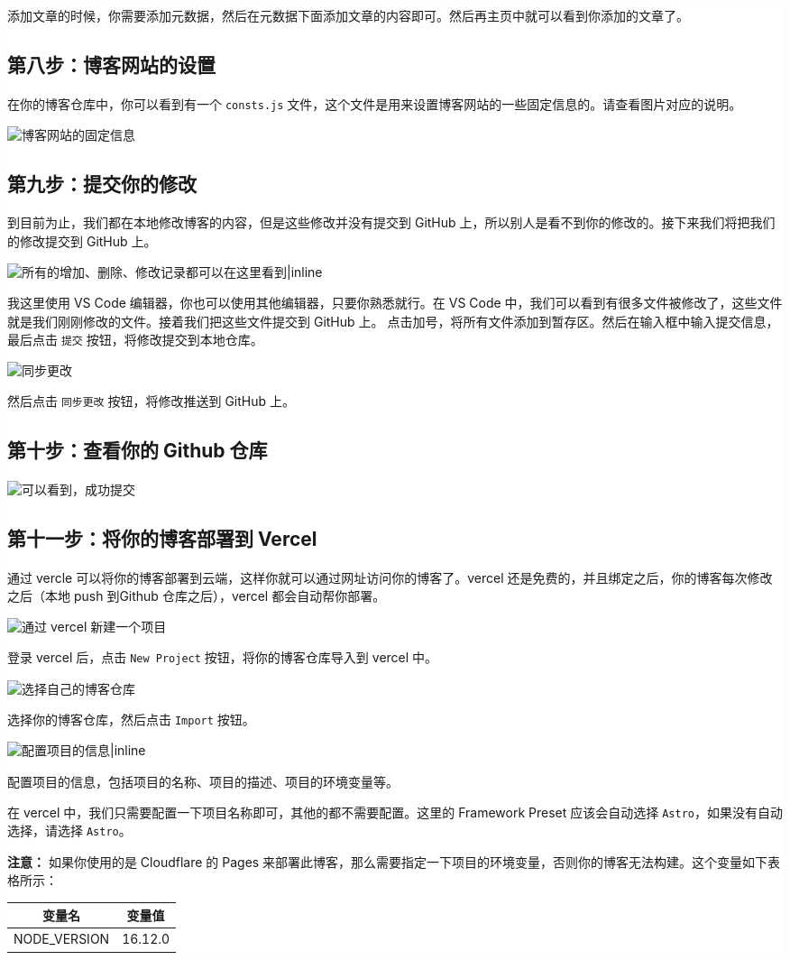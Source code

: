 添加文章的时候，你需要添加元数据，然后在元数据下面添加文章的内容即可。然后再主页中就可以看到你添加的文章了。

## 第八步：博客网站的设置

在你的博客仓库中，你可以看到有一个 `consts.js` 文件，这个文件是用来设置博客网站的一些固定信息的。请查看图片对应的说明。

![博客网站的固定信息](https://pic.lookcos.cn/i/2023/02/27/qhv31s.png)

## 第九步：提交你的修改

到目前为止，我们都在本地修改博客的内容，但是这些修改并没有提交到 GitHub 上，所以别人是看不到你的修改的。接下来我们将把我们的修改提交到 GitHub 上。

![所有的增加、删除、修改记录都可以在这里看到|inline](https://pic.lookcos.cn/i/2023/02/27/qhv6v0.png)

我这里使用 VS Code 编辑器，你也可以使用其他编辑器，只要你熟悉就行。在 VS Code 中，我们可以看到有很多文件被修改了，这些文件就是我们刚刚修改的文件。接着我们把这些文件提交到 GitHub 上。
点击加号，将所有文件添加到暂存区。然后在输入框中输入提交信息，最后点击 `提交` 按钮，将修改提交到本地仓库。

![同步更改](https://pic.lookcos.cn/i/2023/02/27/qhvbmi.png)

然后点击 `同步更改` 按钮，将修改推送到 GitHub 上。

## 第十步：查看你的 Github 仓库

![可以看到，成功提交](https://pic.lookcos.cn/i/2023/02/27/qhveeh.png)

## 第十一步：将你的博客部署到 Vercel

通过 vercle 可以将你的博客部署到云端，这样你就可以通过网址访问你的博客了。vercel 还是免费的，并且绑定之后，你的博客每次修改之后（本地 push 到Github 仓库之后），vercel 都会自动帮你部署。

![通过 vercel 新建一个项目](https://pic.lookcos.cn/i/2023/02/27/qhvf3m.png)

登录 vercel 后，点击 `New Project` 按钮，将你的博客仓库导入到 vercel 中。

![选择自己的博客仓库](https://pic.lookcos.cn/i/2023/02/27/qhvavy.png)

选择你的博客仓库，然后点击 `Import` 按钮。

![配置项目的信息|inline](https://pic.lookcos.cn/i/2023/02/27/qhvcdn.png)

配置项目的信息，包括项目的名称、项目的描述、项目的环境变量等。

在 vercel 中，我们只需要配置一下项目名称即可，其他的都不需要配置。这里的 Framework Preset 应该会自动选择 `Astro`，如果没有自动选择，请选择 `Astro`。

**注意：**
如果你使用的是 Cloudflare 的 Pages 来部署此博客，那么需要指定一下项目的环境变量，否则你的博客无法构建。这个变量如下表格所示：

| 变量名       | 变量值  |
| ------------ | ------- |
| NODE_VERSION | 16.12.0 |

